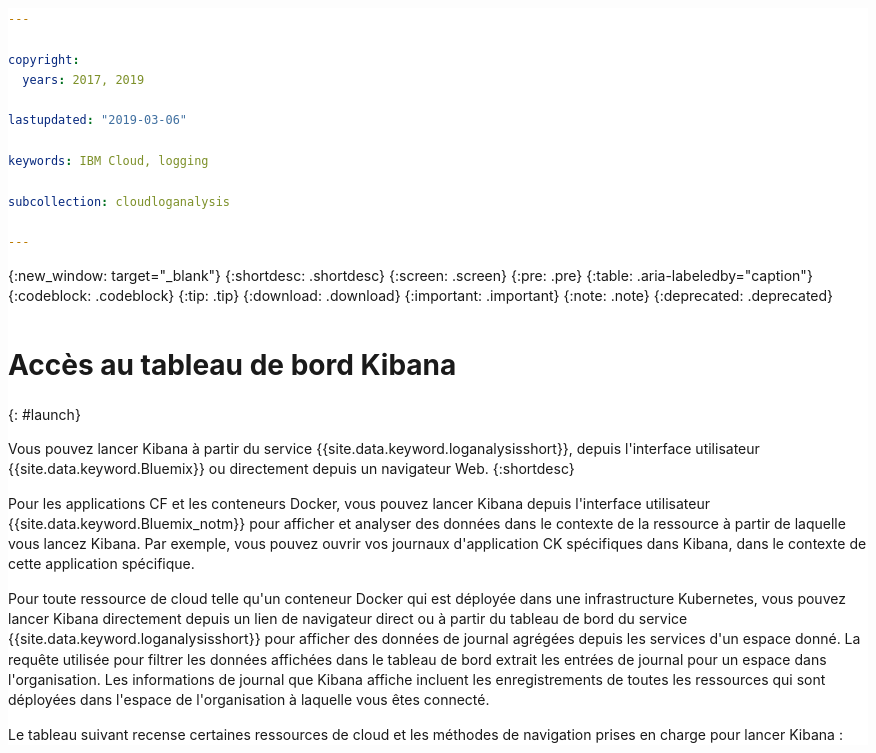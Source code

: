 ```yaml
---

copyright:
  years: 2017, 2019

lastupdated: "2019-03-06"

keywords: IBM Cloud, logging

subcollection: cloudloganalysis

---
```


{:new_window: target="_blank"}
{:shortdesc: .shortdesc}
{:screen: .screen}
{:pre: .pre}
{:table: .aria-labeledby="caption"}
{:codeblock: .codeblock}
{:tip: .tip}
{:download: .download}
{:important: .important}
{:note: .note}
{:deprecated: .deprecated}


# Accès au tableau de bord Kibana
{: #launch}

Vous pouvez lancer Kibana à partir du service {{site.data.keyword.loganalysisshort}}, depuis l'interface utilisateur {{site.data.keyword.Bluemix}} ou directement depuis un
navigateur Web.
{:shortdesc}

Pour les applications CF et les conteneurs Docker, vous pouvez lancer Kibana depuis l'interface utilisateur {{site.data.keyword.Bluemix_notm}} pour afficher et analyser des données dans le contexte de la ressource à partir de laquelle vous lancez Kibana. Par
exemple, vous pouvez ouvrir vos journaux d'application CK spécifiques dans Kibana, dans le contexte de cette application spécifique.
    
Pour toute ressource de cloud telle qu'un conteneur Docker qui est déployée dans une infrastructure Kubernetes, vous pouvez lancer Kibana directement depuis un lien de navigateur direct ou à partir du tableau de bord du service {{site.data.keyword.loganalysisshort}} pour afficher des données de journal agrégées depuis les services d'un espace donné. La requête utilisée pour filtrer les données affichées dans le tableau de bord extrait les entrées de journal pour un espace dans l'organisation. Les informations de journal que Kibana affiche incluent les enregistrements de toutes les ressources qui sont déployées dans l'espace de l'organisation à laquelle vous êtes connecté. 

Le tableau suivant recense certaines ressources de cloud et les méthodes de navigation prises en charge pour lancer Kibana :
